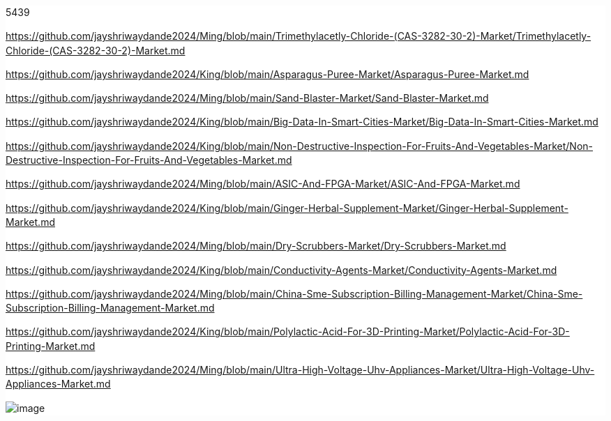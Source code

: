 5439</p><p><a href="https://github.com/jayshriwaydande2024/Ming/blob/main/Trimethylacetly-Chloride-(CAS-3282-30-2)-Market/Trimethylacetly-Chloride-(CAS-3282-30-2)-Market.md">https://github.com/jayshriwaydande2024/Ming/blob/main/Trimethylacetly-Chloride-(CAS-3282-30-2)-Market/Trimethylacetly-Chloride-(CAS-3282-30-2)-Market.md</a></p><p><a href="https://github.com/jayshriwaydande2024/King/blob/main/Asparagus-Puree-Market/Asparagus-Puree-Market.md">https://github.com/jayshriwaydande2024/King/blob/main/Asparagus-Puree-Market/Asparagus-Puree-Market.md</a></p><p><a href="https://github.com/jayshriwaydande2024/Ming/blob/main/Sand-Blaster-Market/Sand-Blaster-Market.md">https://github.com/jayshriwaydande2024/Ming/blob/main/Sand-Blaster-Market/Sand-Blaster-Market.md</a></p><p><a href="https://github.com/jayshriwaydande2024/King/blob/main/Big-Data-In-Smart-Cities-Market/Big-Data-In-Smart-Cities-Market.md">https://github.com/jayshriwaydande2024/King/blob/main/Big-Data-In-Smart-Cities-Market/Big-Data-In-Smart-Cities-Market.md</a></p><p><a href="https://github.com/jayshriwaydande2024/King/blob/main/Non-Destructive-Inspection-For-Fruits-And-Vegetables-Market/Non-Destructive-Inspection-For-Fruits-And-Vegetables-Market.md">https://github.com/jayshriwaydande2024/King/blob/main/Non-Destructive-Inspection-For-Fruits-And-Vegetables-Market/Non-Destructive-Inspection-For-Fruits-And-Vegetables-Market.md</a></p><p><a href="https://github.com/jayshriwaydande2024/Ming/blob/main/ASIC-And-FPGA-Market/ASIC-And-FPGA-Market.md">https://github.com/jayshriwaydande2024/Ming/blob/main/ASIC-And-FPGA-Market/ASIC-And-FPGA-Market.md</a></p><p><a href="https://github.com/jayshriwaydande2024/King/blob/main/Ginger-Herbal-Supplement-Market/Ginger-Herbal-Supplement-Market.md">https://github.com/jayshriwaydande2024/King/blob/main/Ginger-Herbal-Supplement-Market/Ginger-Herbal-Supplement-Market.md</a></p><p><a href="https://github.com/jayshriwaydande2024/Ming/blob/main/Dry-Scrubbers-Market/Dry-Scrubbers-Market.md">https://github.com/jayshriwaydande2024/Ming/blob/main/Dry-Scrubbers-Market/Dry-Scrubbers-Market.md</a></p><p><a href="https://github.com/jayshriwaydande2024/King/blob/main/Conductivity-Agents-Market/Conductivity-Agents-Market.md">https://github.com/jayshriwaydande2024/King/blob/main/Conductivity-Agents-Market/Conductivity-Agents-Market.md</a></p><p><a href="https://github.com/jayshriwaydande2024/Ming/blob/main/China-Sme-Subscription-Billing-Management-Market/China-Sme-Subscription-Billing-Management-Market.md">https://github.com/jayshriwaydande2024/Ming/blob/main/China-Sme-Subscription-Billing-Management-Market/China-Sme-Subscription-Billing-Management-Market.md</a></p><p><a href="https://github.com/jayshriwaydande2024/King/blob/main/Polylactic-Acid-For-3D-Printing-Market/Polylactic-Acid-For-3D-Printing-Market.md">https://github.com/jayshriwaydande2024/King/blob/main/Polylactic-Acid-For-3D-Printing-Market/Polylactic-Acid-For-3D-Printing-Market.md</a></p><p><a href="https://github.com/jayshriwaydande2024/Ming/blob/main/Ultra-High-Voltage-Uhv-Appliances-Market/Ultra-High-Voltage-Uhv-Appliances-Market.md">https://github.com/jayshriwaydande2024/Ming/blob/main/Ultra-High-Voltage-Uhv-Appliances-Market/Ultra-High-Voltage-Uhv-Appliances-Market.md</a></p>
![image](https://github.com/user-attachments/assets/7960870f-e5ce-45ab-b055-328a255382fc)
